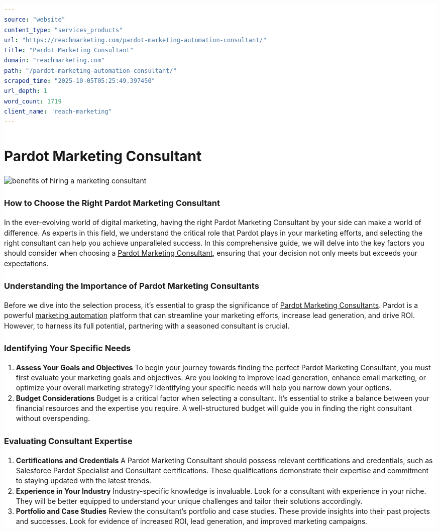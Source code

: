 ```yaml
---
source: "website"
content_type: "services_products"
url: "https://reachmarketing.com/pardot-marketing-automation-consultant/"
title: "Pardot Marketing Consultant"
domain: "reachmarketing.com"
path: "/pardot-marketing-automation-consultant/"
scraped_time: "2025-10-05T05:25:49.397450"
url_depth: 1
word_count: 1719
client_name: "reach-marketing"
---
```


# Pardot Marketing Consultant

![benefits of hiring a marketing consultant](https://reachmarketing.com/wp-content/uploads/2021/05/benefits-of-hiring-marketing-automation-consultant.png)

### How to Choose the Right Pardot Marketing Consultant

In the ever-evolving world of digital marketing, having the right Pardot Marketing Consultant by your side can make a world of difference. As experts in this field, we understand the critical role that Pardot plays in your marketing efforts, and selecting the right consultant can help you achieve unparalleled success. In this comprehensive guide, we will delve into the key factors you should consider when choosing a [Pardot Marketing Consultant](https://reachmarketing.com/marketing-technology/marketing-automation/), ensuring that your decision not only meets but exceeds your expectations.

### Understanding the Importance of Pardot Marketing Consultants

Before we dive into the selection process, it’s essential to grasp the significance of [Pardot Marketing Consultants](https://reachmarketing.com/blog/pardot-marketing-automation-services/). Pardot is a powerful [marketing automation](https://reachmarketing.com/blog/marketing-automation-consultant/) platform that can streamline your marketing efforts, increase lead generation, and drive ROI. However, to harness its full potential, partnering with a seasoned consultant is crucial.

### Identifying Your Specific Needs

1.  **Assess Your Goals and Objectives** To begin your journey towards finding the perfect Pardot Marketing Consultant, you must first evaluate your marketing goals and objectives. Are you looking to improve lead generation, enhance email marketing, or optimize your overall marketing strategy? Identifying your specific needs will help you narrow down your options.
2.  **Budget Considerations** Budget is a critical factor when selecting a consultant. It’s essential to strike a balance between your financial resources and the expertise you require. A well-structured budget will guide you in finding the right consultant without overspending.

### Evaluating Consultant Expertise

1.  **Certifications and Credentials** A Pardot Marketing Consultant should possess relevant certifications and credentials, such as Salesforce Pardot Specialist and Consultant certifications. These qualifications demonstrate their expertise and commitment to staying updated with the latest trends.
2.  **Experience in Your Industry** Industry-specific knowledge is invaluable. Look for a consultant with experience in your niche. They will be better equipped to understand your unique challenges and tailor their solutions accordingly.
3.  **Portfolio and Case Studies** Review the consultant’s portfolio and case studies. These provide insights into their past projects and successes. Look for evidence of increased ROI, lead generation, and improved marketing campaigns.
